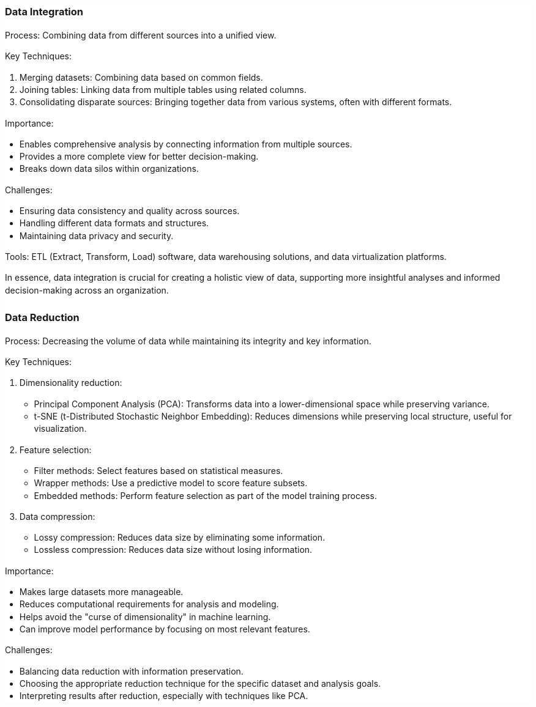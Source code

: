 ### Data Integration

Process: Combining data from different sources into a unified view.

Key Techniques:
1. Merging datasets: Combining data based on common fields.
2. Joining tables: Linking data from multiple tables using related columns.
3. Consolidating disparate sources: Bringing together data from various systems, often with different formats.

Importance:
- Enables comprehensive analysis by connecting information from multiple sources.
- Provides a more complete view for better decision-making.
- Breaks down data silos within organizations.

Challenges:
- Ensuring data consistency and quality across sources.
- Handling different data formats and structures.
- Maintaining data privacy and security.

Tools: ETL (Extract, Transform, Load) software, data warehousing solutions, and data virtualization platforms.

In essence, data integration is crucial for creating a holistic view of data, supporting more insightful analyses and informed decision-making across an organization.
### Data Reduction

Process: Decreasing the volume of data while maintaining its integrity and key information.

Key Techniques:

1. Dimensionality reduction:
   - Principal Component Analysis (PCA): Transforms data into a lower-dimensional space while preserving variance.
   - t-SNE (t-Distributed Stochastic Neighbor Embedding): Reduces dimensions while preserving local structure, useful for visualization.

2. Feature selection:
   - Filter methods: Select features based on statistical measures.
   - Wrapper methods: Use a predictive model to score feature subsets.
   - Embedded methods: Perform feature selection as part of the model training process.

3. Data compression:
   - Lossy compression: Reduces data size by eliminating some information.
   - Lossless compression: Reduces data size without losing information.

Importance:
- Makes large datasets more manageable.
- Reduces computational requirements for analysis and modeling.
- Helps avoid the "curse of dimensionality" in machine learning.
- Can improve model performance by focusing on most relevant features.

Challenges:
- Balancing data reduction with information preservation.
- Choosing the appropriate reduction technique for the specific dataset and analysis goals.
- Interpreting results after reduction, especially with techniques like PCA.
